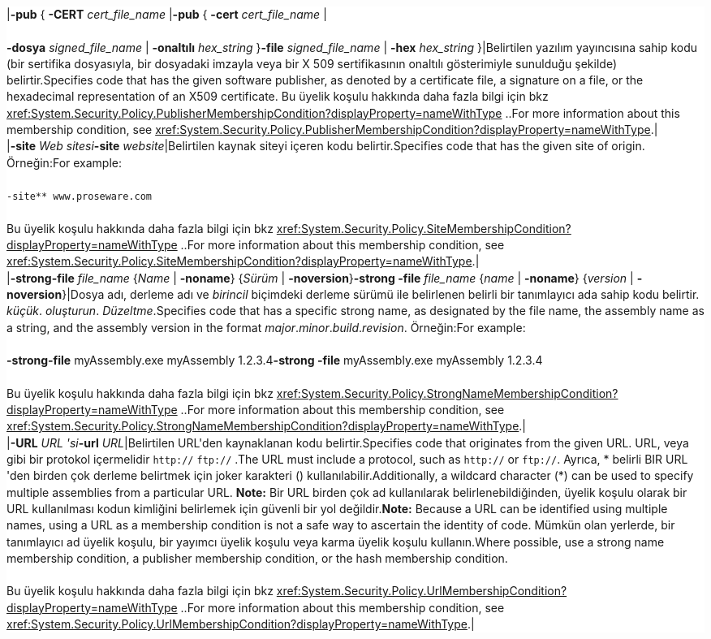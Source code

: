 |<span data-ttu-id="11698-322">**-pub** { **-CERT** *cert_file_name* &#124;</span><span class="sxs-lookup"><span data-stu-id="11698-322">**-pub** { **-cert** *cert_file_name* &#124;</span></span><br /><br /> <span data-ttu-id="11698-323">**-dosya** *signed_file_name* &#124; **-onaltılı**  *hex_string* }</span><span class="sxs-lookup"><span data-stu-id="11698-323">**-file** *signed_file_name* &#124; **-hex**  *hex_string* }</span></span>|<span data-ttu-id="11698-324">Belirtilen yazılım yayıncısına sahip kodu (bir sertifika dosyasıyla, bir dosyadaki imzayla veya bir X 509 sertifikasının onaltılı gösterimiyle sunulduğu şekilde) belirtir.</span><span class="sxs-lookup"><span data-stu-id="11698-324">Specifies code that has the given software publisher, as denoted by a certificate file, a signature on a file, or the hexadecimal representation of an X509 certificate.</span></span> <span data-ttu-id="11698-325">Bu üyelik koşulu hakkında daha fazla bilgi için bkz <xref:System.Security.Policy.PublisherMembershipCondition?displayProperty=nameWithType> ..</span><span class="sxs-lookup"><span data-stu-id="11698-325">For more information about this membership condition, see <xref:System.Security.Policy.PublisherMembershipCondition?displayProperty=nameWithType>.</span></span>|  
|<span data-ttu-id="11698-326">**-site** *Web sitesi*</span><span class="sxs-lookup"><span data-stu-id="11698-326">**-site** *website*</span></span>|<span data-ttu-id="11698-327">Belirtilen kaynak siteyi içeren kodu belirtir.</span><span class="sxs-lookup"><span data-stu-id="11698-327">Specifies code that has the given site of origin.</span></span> <span data-ttu-id="11698-328">Örneğin:</span><span class="sxs-lookup"><span data-stu-id="11698-328">For example:</span></span><br /><br /> `-site** www.proseware.com`<br /><br /> <span data-ttu-id="11698-329">Bu üyelik koşulu hakkında daha fazla bilgi için bkz <xref:System.Security.Policy.SiteMembershipCondition?displayProperty=nameWithType> ..</span><span class="sxs-lookup"><span data-stu-id="11698-329">For more information about this membership condition, see <xref:System.Security.Policy.SiteMembershipCondition?displayProperty=nameWithType>.</span></span>|  
|<span data-ttu-id="11698-330">**-strong-file** *file_name* {*Name* &#124; **-noname**} {*Sürüm* &#124; **-noversion**}</span><span class="sxs-lookup"><span data-stu-id="11698-330">**-strong -file** *file_name* {*name* &#124; **-noname**} {*version* &#124; **-noversion**}</span></span>|<span data-ttu-id="11698-331">Dosya adı, derleme adı ve *birincil* biçimdeki derleme sürümü ile belirlenen belirli bir tanımlayıcı ada sahip kodu belirtir. *küçük*. *oluşturun*. *Düzeltme*.</span><span class="sxs-lookup"><span data-stu-id="11698-331">Specifies code that has a specific strong name, as designated by the file name, the assembly name as a string, and the assembly version in the format *major*.*minor*.*build*.*revision*.</span></span> <span data-ttu-id="11698-332">Örneğin:</span><span class="sxs-lookup"><span data-stu-id="11698-332">For example:</span></span><br /><br /> <span data-ttu-id="11698-333">**-strong-file** myAssembly.exe myAssembly 1.2.3.4</span><span class="sxs-lookup"><span data-stu-id="11698-333">**-strong -file** myAssembly.exe myAssembly 1.2.3.4</span></span><br /><br /> <span data-ttu-id="11698-334">Bu üyelik koşulu hakkında daha fazla bilgi için bkz <xref:System.Security.Policy.StrongNameMembershipCondition?displayProperty=nameWithType> ..</span><span class="sxs-lookup"><span data-stu-id="11698-334">For more information about this membership condition, see <xref:System.Security.Policy.StrongNameMembershipCondition?displayProperty=nameWithType>.</span></span>|  
|<span data-ttu-id="11698-335">**-URL** *URL 'si*</span><span class="sxs-lookup"><span data-stu-id="11698-335">**-url** *URL*</span></span>|<span data-ttu-id="11698-336">Belirtilen URL'den kaynaklanan kodu belirtir.</span><span class="sxs-lookup"><span data-stu-id="11698-336">Specifies code that originates from the given URL.</span></span> <span data-ttu-id="11698-337">URL, veya gibi bir protokol içermelidir `http://` `ftp://` .</span><span class="sxs-lookup"><span data-stu-id="11698-337">The URL must include a protocol, such as `http://` or `ftp://`.</span></span> <span data-ttu-id="11698-338">Ayrıca, \* belirli BIR URL 'den birden çok derleme belirtmek için joker karakteri () kullanılabilir.</span><span class="sxs-lookup"><span data-stu-id="11698-338">Additionally, a wildcard character (\*) can be used to specify multiple assemblies from a particular URL.</span></span> <span data-ttu-id="11698-339">**Note:**  Bir URL birden çok ad kullanılarak belirlenebildiğinden, üyelik koşulu olarak bir URL kullanılması kodun kimliğini belirlemek için güvenli bir yol değildir.</span><span class="sxs-lookup"><span data-stu-id="11698-339">**Note:**  Because a URL can be identified using multiple names, using a URL as a membership condition is not a safe way to ascertain the identity of code.</span></span> <span data-ttu-id="11698-340">Mümkün olan yerlerde, bir tanımlayıcı ad üyelik koşulu, bir yayımcı üyelik koşulu veya karma üyelik koşulu kullanın.</span><span class="sxs-lookup"><span data-stu-id="11698-340">Where possible, use a strong name membership condition, a publisher membership condition, or the hash membership condition.</span></span> <br /><br /> <span data-ttu-id="11698-341">Bu üyelik koşulu hakkında daha fazla bilgi için bkz <xref:System.Security.Policy.UrlMembershipCondition?displayProperty=nameWithType> ..</span><span class="sxs-lookup"><span data-stu-id="11698-341">For more information about this membership condition, see <xref:System.Security.Policy.UrlMembershipCondition?displayProperty=nameWithType>.</span></span>|  